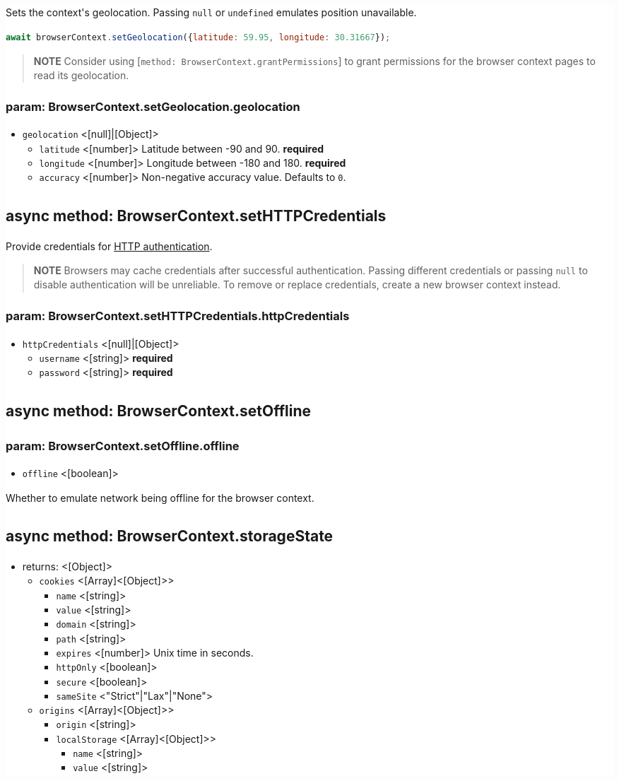 Sets the context's geolocation. Passing `null` or `undefined` emulates position unavailable.

```js
await browserContext.setGeolocation({latitude: 59.95, longitude: 30.31667});
```

> **NOTE** Consider using [`method: BrowserContext.grantPermissions`] to grant permissions for the browser context
pages to read its geolocation.

### param: BrowserContext.setGeolocation.geolocation
- `geolocation` <[null]|[Object]>
  - `latitude` <[number]> Latitude between -90 and 90. **required**
  - `longitude` <[number]> Longitude between -180 and 180. **required**
  - `accuracy` <[number]> Non-negative accuracy value. Defaults to `0`.

## async method: BrowserContext.setHTTPCredentials

Provide credentials for [HTTP authentication](https://developer.mozilla.org/en-US/docs/Web/HTTP/Authentication).

> **NOTE** Browsers may cache credentials after successful authentication. Passing different credentials or passing
`null` to disable authentication will be unreliable. To remove or replace credentials, create a new browser context
instead.

### param: BrowserContext.setHTTPCredentials.httpCredentials
- `httpCredentials` <[null]|[Object]>
  - `username` <[string]> **required**
  - `password` <[string]> **required**

## async method: BrowserContext.setOffline

### param: BrowserContext.setOffline.offline
- `offline` <[boolean]>

Whether to emulate network being offline for the browser context.

## async method: BrowserContext.storageState
- returns: <[Object]>
  - `cookies` <[Array]<[Object]>>
    - `name` <[string]>
    - `value` <[string]>
    - `domain` <[string]>
    - `path` <[string]>
    - `expires` <[number]> Unix time in seconds.
    - `httpOnly` <[boolean]>
    - `secure` <[boolean]>
    - `sameSite` <"Strict"|"Lax"|"None">
  - `origins` <[Array]<[Object]>>
    - `origin` <[string]>
    - `localStorage` <[Array]<[Object]>>
      - `name` <[string]>
      - `value` <[string]>
